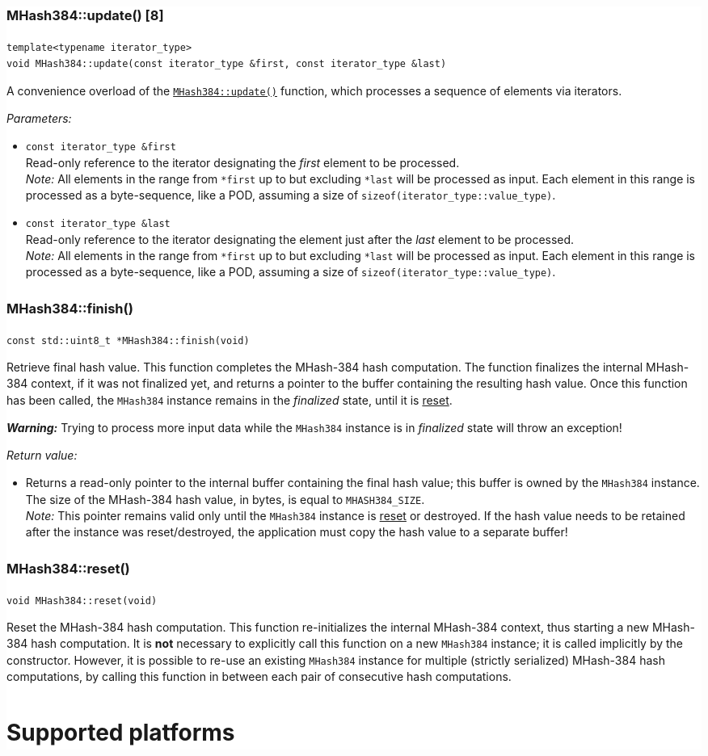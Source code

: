 ### MHash384::update() [8]

	template<typename iterator_type>
	void MHash384::update(const iterator_type &first, const iterator_type &last)

A convenience overload of the [`MHash384::update()`](#mhash384update-1) function, which processes a sequence of elements via iterators.

*Parameters:*

* `const iterator_type &first`  
  Read-only reference to the iterator designating the *first* element to be processed.  
  *Note:* All elements in the range from `*first` up to but excluding `*last` will be processed as input. Each element in this range is processed as a byte-sequence, like a POD, assuming a size of `sizeof(iterator_type::value_type)`.

* `const iterator_type &last`  
  Read-only reference to the iterator designating the element just after the *last* element to be processed.  
  *Note:* All elements in the range from `*first` up to but excluding `*last` will be processed as input. Each element in this range is processed as a byte-sequence, like a POD, assuming a size of `sizeof(iterator_type::value_type)`.

### MHash384::finish()

	const std::uint8_t *MHash384::finish(void)

Retrieve final hash value. This function completes the MHash-384 hash computation. The function finalizes the internal MHash-384 context, if it was not finalized yet, and returns a pointer to the buffer containing the resulting hash value. Once this function has been called, the `MHash384` instance remains in the *finalized* state, until it is [reset](#mhash384reset).

***Warning:*** Trying to process more input data while the `MHash384` instance is in *finalized* state will throw an exception!

*Return value:*

* Returns a read-only pointer to the internal buffer containing the final hash value; this buffer is owned by the `MHash384` instance. The size of the MHash-384 hash value, in bytes, is equal to `MHASH384_SIZE`.  
  *Note:* This pointer remains valid only until the `MHash384` instance is [reset](#mhash384reset) or destroyed. If the hash value needs to be retained after the instance was reset/destroyed, the application must copy the hash value to a separate buffer!

### MHash384::reset()

	void MHash384::reset(void)

Reset the MHash-384 hash computation. This function re-initializes the internal MHash-384 context, thus starting a new MHash-384 hash computation. It is **not** necessary to explicitly call this function on a new `MHash384` instance; it is called implicitly by the constructor. However, it is possible to re-use an existing `MHash384` instance for multiple (strictly serialized) MHash-384 hash computations, by calling this function in between each pair of consecutive hash computations.


# Supported platforms
